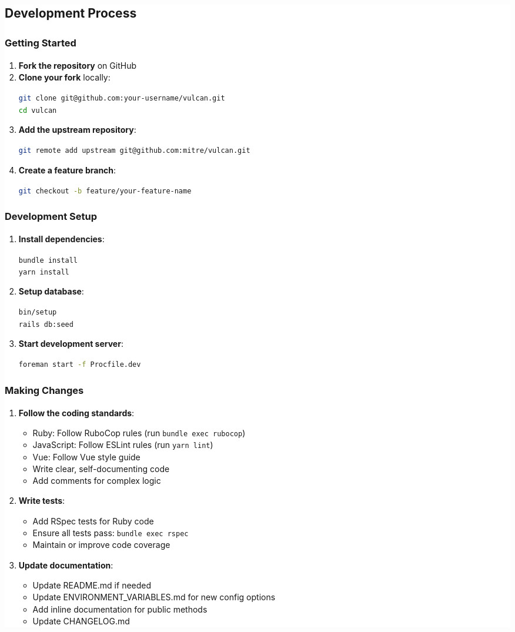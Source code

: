 ## Development Process

### Getting Started

1. **Fork the repository** on GitHub
2. **Clone your fork** locally:
   ```bash
   git clone git@github.com:your-username/vulcan.git
   cd vulcan
   ```
3. **Add the upstream repository**:
   ```bash
   git remote add upstream git@github.com:mitre/vulcan.git
   ```
4. **Create a feature branch**:
   ```bash
   git checkout -b feature/your-feature-name
   ```

### Development Setup

1. **Install dependencies**:
   ```bash
   bundle install
   yarn install
   ```

2. **Setup database**:
   ```bash
   bin/setup
   rails db:seed
   ```

3. **Start development server**:
   ```bash
   foreman start -f Procfile.dev
   ```

### Making Changes

1. **Follow the coding standards**:
   - Ruby: Follow RuboCop rules (run `bundle exec rubocop`)
   - JavaScript: Follow ESLint rules (run `yarn lint`)
   - Vue: Follow Vue style guide
   - Write clear, self-documenting code
   - Add comments for complex logic

2. **Write tests**:
   - Add RSpec tests for Ruby code
   - Ensure all tests pass: `bundle exec rspec`
   - Maintain or improve code coverage

3. **Update documentation**:
   - Update README.md if needed
   - Update ENVIRONMENT_VARIABLES.md for new config options
   - Add inline documentation for public methods
   - Update CHANGELOG.md
